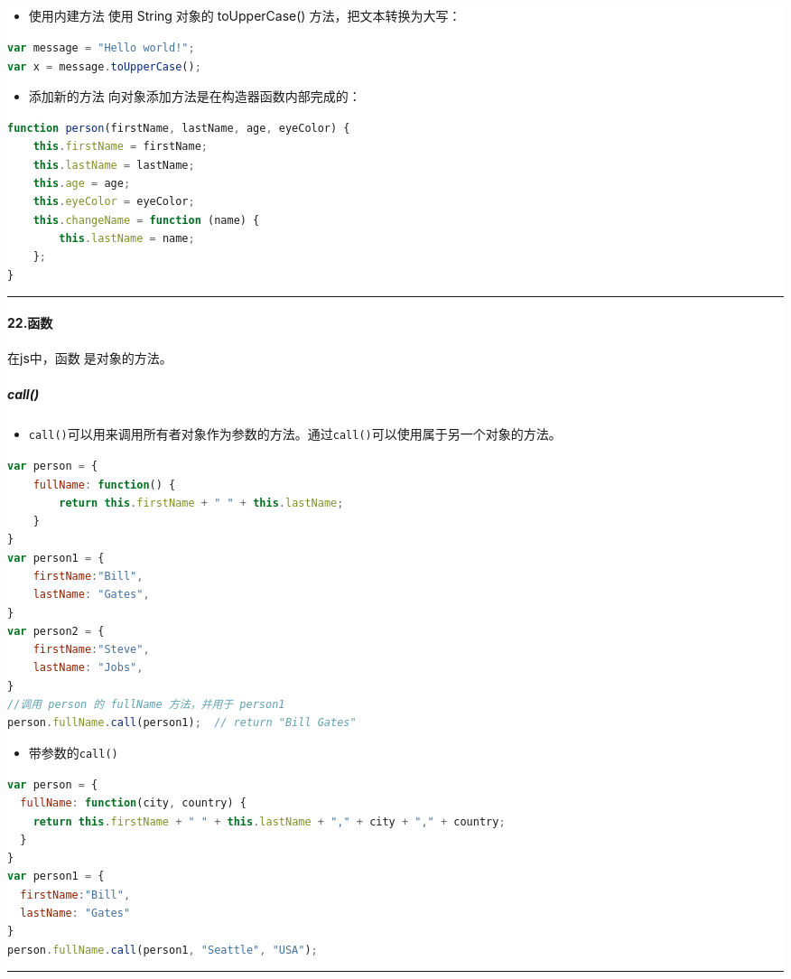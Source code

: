 
- 使用内建方法
使用 String 对象的 toUpperCase() 方法，把文本转换为大写：
```javascript
var message = "Hello world!";
var x = message.toUpperCase();
```
- 添加新的方法
向对象添加方法是在构造器函数内部完成的：
```javascript
function person(firstName, lastName, age, eyeColor) {
    this.firstName = firstName;  
    this.lastName = lastName;
    this.age = age;
    this.eyeColor = eyeColor;
    this.changeName = function (name) {
        this.lastName = name;
    };
}
```
------
#### 22.函数
在js中，函数 是对象的方法。
##### call()
- `call()`可以用来调用所有者对象作为参数的方法。通过`call()`可以使用属于另一个对象的方法。
```javascript
var person = {
    fullName: function() {
        return this.firstName + " " + this.lastName;
    }
}
var person1 = {
    firstName:"Bill",
    lastName: "Gates",
}
var person2 = {
    firstName:"Steve",
    lastName: "Jobs",
}
//调用 person 的 fullName 方法，并用于 person1
person.fullName.call(person1);  // return "Bill Gates"
```
- 带参数的`call()`
```javascript
var person = {
  fullName: function(city, country) {
    return this.firstName + " " + this.lastName + "," + city + "," + country;
  }
}
var person1 = {
  firstName:"Bill",
  lastName: "Gates"
}
person.fullName.call(person1, "Seattle", "USA");
```

---